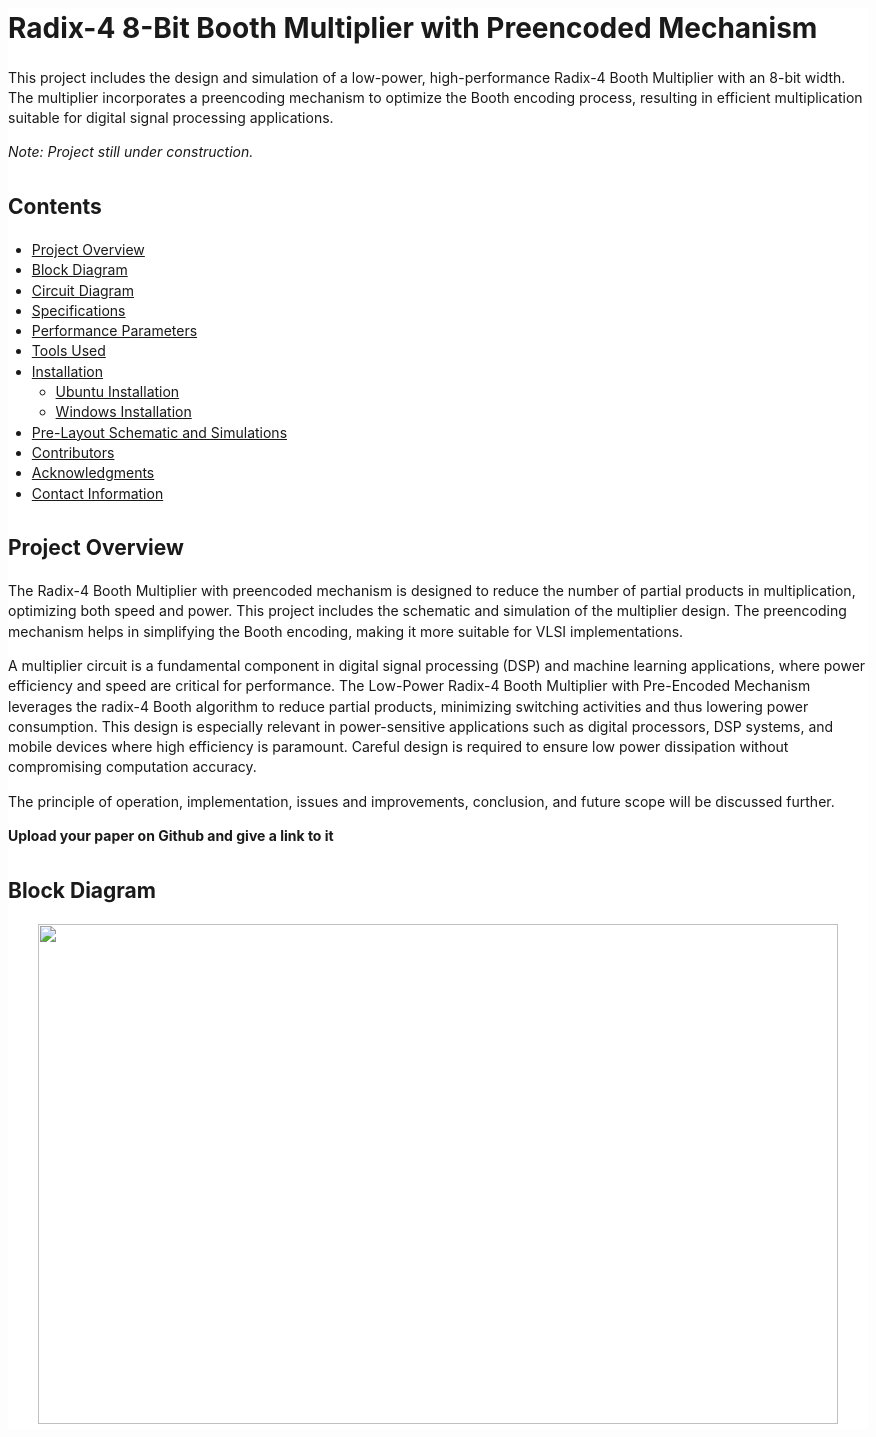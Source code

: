 # Radix-4 8-Bit Booth Multiplier with Preencoded Mechanism

This project includes the design and simulation of a low-power, high-performance Radix-4 Booth Multiplier with an 8-bit width. The multiplier incorporates a preencoding mechanism to optimize the Booth encoding process, resulting in efficient multiplication suitable for digital signal processing applications.

*Note: Project still under construction.*

## Contents
- [Project Overview](#project-overview)
- [Block Diagram](#block-diagram)
- [Circuit Diagram](#circuit-diagram)
- [Specifications](#specifications)
- [Performance Parameters](#performance-parameters)
- [Tools Used](#tools-used)
- [Installation](#installation)
  - [Ubuntu Installation](#ubuntu-installation)
  - [Windows Installation](#windows-installation)
- [Pre-Layout Schematic and Simulations](#pre-layout-schematic-and-simulations)
- [Contributors](#contributors)
- [Acknowledgments](#acknowledgments)
- [Contact Information](#contact-information)

## Project Overview
The Radix-4 Booth Multiplier with preencoded mechanism is designed to reduce the number of partial products in multiplication, optimizing both speed and power. This project includes the schematic and simulation of the multiplier design. The preencoding mechanism helps in simplifying the Booth encoding, making it more suitable for VLSI implementations.

A multiplier circuit is a fundamental component in digital signal processing (DSP) and machine learning applications, where power efficiency and speed are critical for performance. The Low-Power Radix-4 Booth Multiplier with Pre-Encoded Mechanism leverages the radix-4 Booth algorithm to reduce partial products, minimizing switching activities and thus lowering power consumption. This design is especially relevant in power-sensitive applications such as digital processors, DSP systems, and mobile devices where high efficiency is paramount. Careful design is required to ensure low power dissipation without compromising computation accuracy.

The principle of operation, implementation, issues and improvements, conclusion, and future scope will be discussed further.

**Upload your paper on Github and give a link to it**


## Block Diagram

 <p align="center">
  <img width="800" height="500" src="/Images/N/block.png">
</p>

